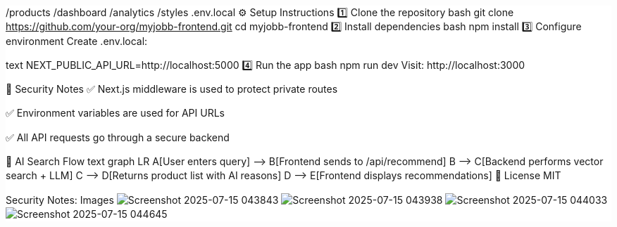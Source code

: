   /products
  /dashboard
  /analytics
/styles
.env.local
⚙️ Setup Instructions
1️⃣ Clone the repository
bash
git clone https://github.com/your-org/myjobb-frontend.git
cd myjobb-frontend
2️⃣ Install dependencies
bash
npm install
3️⃣ Configure environment
Create .env.local:

text
NEXT_PUBLIC_API_URL=http://localhost:5000
4️⃣ Run the app
bash
npm run dev
Visit: http://localhost:3000

🔐 Security Notes
✅ Next.js middleware is used to protect private routes

✅ Environment variables are used for API URLs

✅ All API requests go through a secure backend

🧠 AI Search Flow
text
graph LR
A[User enters query] --> B[Frontend sends to /api/recommend]
B --> C[Backend performs vector search + LLM]
C --> D[Returns product list with AI reasons]
D --> E[Frontend displays recommendations]
📄 License
MIT


 Security Notes: Images
<img width="1858" height="877" alt="Screenshot 2025-07-15 043843" src="https://github.com/user-attachments/assets/7c822f89-833a-471a-a177-2f672c155d12" />
<img width="1896" height="863" alt="Screenshot 2025-07-15 043938" src="https://github.com/user-attachments/assets/0f508568-7864-4445-b55b-821bc9335057" />
<img width="1839" height="830" alt="Screenshot 2025-07-15 044033" src="https://github.com/user-attachments/assets/7a33709b-01a5-4047-80a4-d5f0e7f4c081" />
<img width="1887" height="879" alt="Screenshot 2025-07-15 044645" src="https://github.com/user-attachments/assets/ecf02a14-3826-4c6d-ad51-ce5d89ea0085" />

